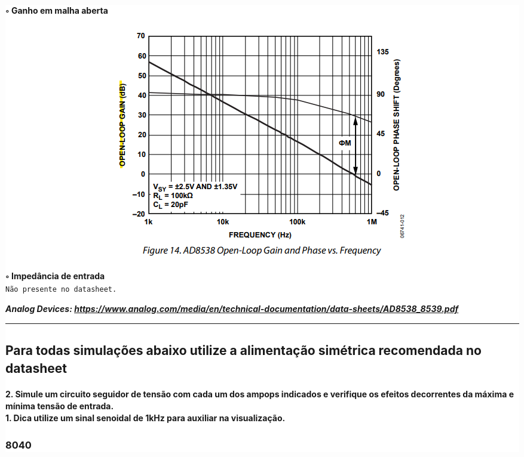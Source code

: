 <b>◦ Ganho em malha aberta</b><br>
<p align="center"><img src="../../Imagens/Atividade 3/2i.png" align="center"><br></p>

<b>◦ Impedância de entrada</b><br>
``Não presente no datasheet.``

***Analog Devices: https://www.analog.com/media/en/technical-documentation/data-sheets/AD8538_8539.pdf***

---

## Para todas simulações abaixo utilize a alimentação simétrica recomendada no datasheet

<b>2. Simule um circuito seguidor de tensão com cada um dos ampops indicados e verifique os efeitos decorrentes da máxima e mínima tensão de entrada.</b><br>
<b>1. Dica utilize um sinal senoidal de 1kHz para auxiliar na visualização.</b><br>
### 8040